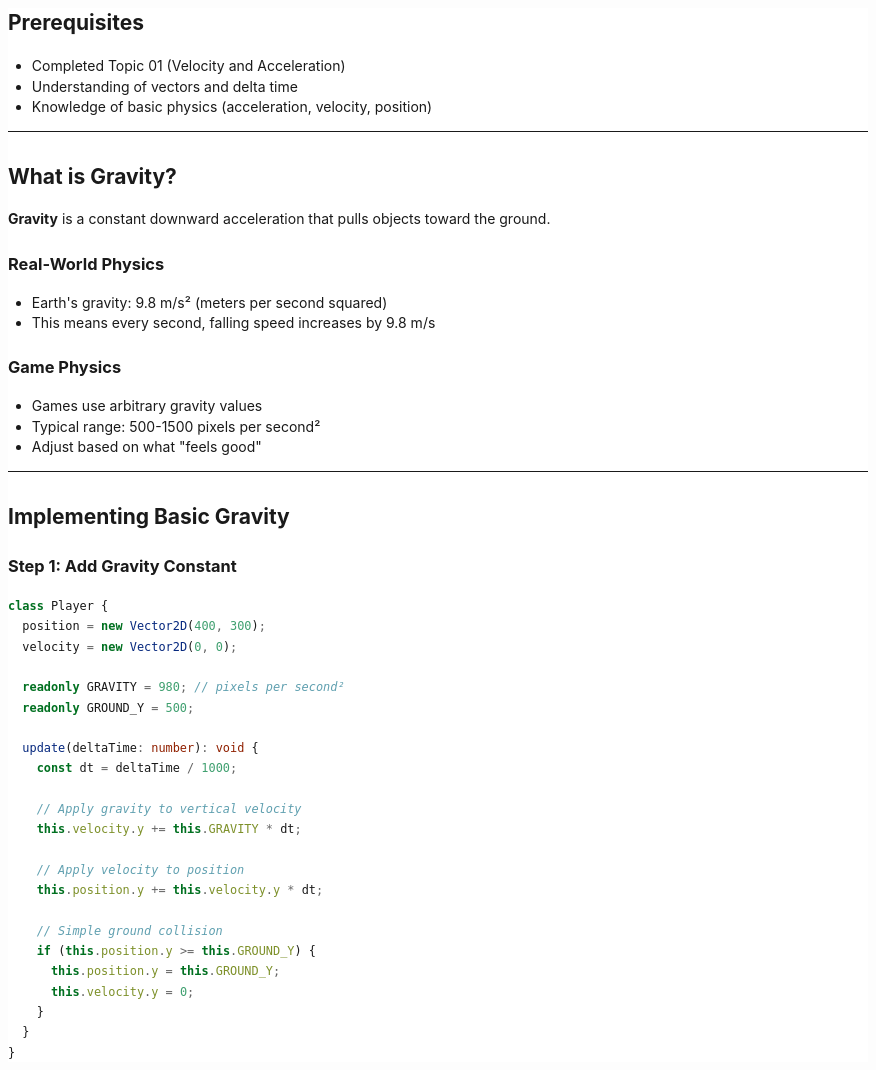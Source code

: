 ## Prerequisites
- Completed Topic 01 (Velocity and Acceleration)
- Understanding of vectors and delta time
- Knowledge of basic physics (acceleration, velocity, position)

---

## What is Gravity?

**Gravity** is a constant downward acceleration that pulls objects toward the ground.

### Real-World Physics
- Earth's gravity: 9.8 m/s² (meters per second squared)
- This means every second, falling speed increases by 9.8 m/s

### Game Physics
- Games use arbitrary gravity values
- Typical range: 500-1500 pixels per second²
- Adjust based on what "feels good"

---

## Implementing Basic Gravity

### Step 1: Add Gravity Constant

```typescript
class Player {
  position = new Vector2D(400, 300);
  velocity = new Vector2D(0, 0);
  
  readonly GRAVITY = 980; // pixels per second²
  readonly GROUND_Y = 500;
  
  update(deltaTime: number): void {
    const dt = deltaTime / 1000;
    
    // Apply gravity to vertical velocity
    this.velocity.y += this.GRAVITY * dt;
    
    // Apply velocity to position
    this.position.y += this.velocity.y * dt;
    
    // Simple ground collision
    if (this.position.y >= this.GROUND_Y) {
      this.position.y = this.GROUND_Y;
      this.velocity.y = 0;
    }
  }
}
```
